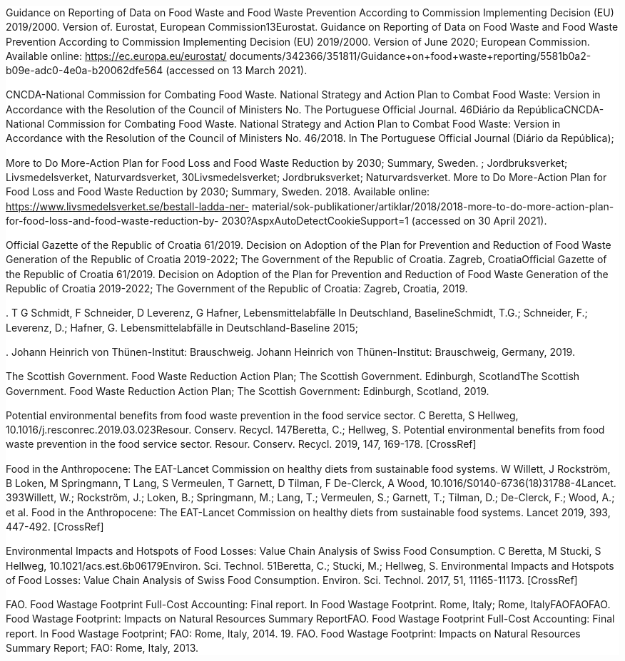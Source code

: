 Guidance on Reporting of Data on Food Waste and Food Waste Prevention According to Commission Implementing Decision (EU) 2019/2000. Version of. Eurostat, European Commission13Eurostat. Guidance on Reporting of Data on Food Waste and Food Waste Prevention According to Commission Implementing Decision (EU) 2019/2000. Version of June 2020; European Commission. Available online: https://ec.europa.eu/eurostat/ documents/342366/351811/Guidance+on+food+waste+reporting/5581b0a2-b09e-adc0-4e0a-b20062dfe564 (accessed on 13 March 2021).

CNCDA-National Commission for Combating Food Waste. National Strategy and Action Plan to Combat Food Waste: Version in Accordance with the Resolution of the Council of Ministers No. The Portuguese Official Journal. 46Diário da RepúblicaCNCDA-National Commission for Combating Food Waste. National Strategy and Action Plan to Combat Food Waste: Version in Accordance with the Resolution of the Council of Ministers No. 46/2018. In The Portuguese Official Journal (Diário da República);

More to Do More-Action Plan for Food Loss and Food Waste Reduction by 2030; Summary, Sweden. ; Jordbruksverket; Livsmedelsverket, Naturvardsverket, 30Livsmedelsverket; Jordbruksverket; Naturvardsverket. More to Do More-Action Plan for Food Loss and Food Waste Reduction by 2030; Summary, Sweden. 2018. Available online: https://www.livsmedelsverket.se/bestall-ladda-ner- material/sok-publikationer/artiklar/2018/2018-more-to-do-more-action-plan-for-food-loss-and-food-waste-reduction-by- 2030?AspxAutoDetectCookieSupport=1 (accessed on 30 April 2021).

Official Gazette of the Republic of Croatia 61/2019. Decision on Adoption of the Plan for Prevention and Reduction of Food Waste Generation of the Republic of Croatia 2019-2022; The Government of the Republic of Croatia. Zagreb, CroatiaOfficial Gazette of the Republic of Croatia 61/2019. Decision on Adoption of the Plan for Prevention and Reduction of Food Waste Generation of the Republic of Croatia 2019-2022; The Government of the Republic of Croatia: Zagreb, Croatia, 2019.

. T G Schmidt, F Schneider, D Leverenz, G Hafner, Lebensmittelabfälle In Deutschland, BaselineSchmidt, T.G.; Schneider, F.; Leverenz, D.; Hafner, G. Lebensmittelabfälle in Deutschland-Baseline 2015;

. Johann Heinrich von Thünen-Institut: Brauschweig. Johann Heinrich von Thünen-Institut: Brauschweig, Germany, 2019.

The Scottish Government. Food Waste Reduction Action Plan; The Scottish Government. Edinburgh, ScotlandThe Scottish Government. Food Waste Reduction Action Plan; The Scottish Government: Edinburgh, Scotland, 2019.

Potential environmental benefits from food waste prevention in the food service sector. C Beretta, S Hellweg, 10.1016/j.resconrec.2019.03.023Resour. Conserv. Recycl. 147Beretta, C.; Hellweg, S. Potential environmental benefits from food waste prevention in the food service sector. Resour. Conserv. Recycl. 2019, 147, 169-178. [CrossRef]

Food in the Anthropocene: The EAT-Lancet Commission on healthy diets from sustainable food systems. W Willett, J Rockström, B Loken, M Springmann, T Lang, S Vermeulen, T Garnett, D Tilman, F De-Clerck, A Wood, 10.1016/S0140-6736(18)31788-4Lancet. 393Willett, W.; Rockström, J.; Loken, B.; Springmann, M.; Lang, T.; Vermeulen, S.; Garnett, T.; Tilman, D.; De-Clerck, F.; Wood, A.; et al. Food in the Anthropocene: The EAT-Lancet Commission on healthy diets from sustainable food systems. Lancet 2019, 393, 447-492. [CrossRef]

Environmental Impacts and Hotspots of Food Losses: Value Chain Analysis of Swiss Food Consumption. C Beretta, M Stucki, S Hellweg, 10.1021/acs.est.6b06179Environ. Sci. Technol. 51Beretta, C.; Stucki, M.; Hellweg, S. Environmental Impacts and Hotspots of Food Losses: Value Chain Analysis of Swiss Food Consumption. Environ. Sci. Technol. 2017, 51, 11165-11173. [CrossRef]

FAO. Food Wastage Footprint Full-Cost Accounting: Final report. In Food Wastage Footprint. Rome, Italy; Rome, ItalyFAOFAOFAO. Food Wastage Footprint: Impacts on Natural Resources Summary ReportFAO. Food Wastage Footprint Full-Cost Accounting: Final report. In Food Wastage Footprint; FAO: Rome, Italy, 2014. 19. FAO. Food Wastage Footprint: Impacts on Natural Resources Summary Report; FAO: Rome, Italy, 2013.
